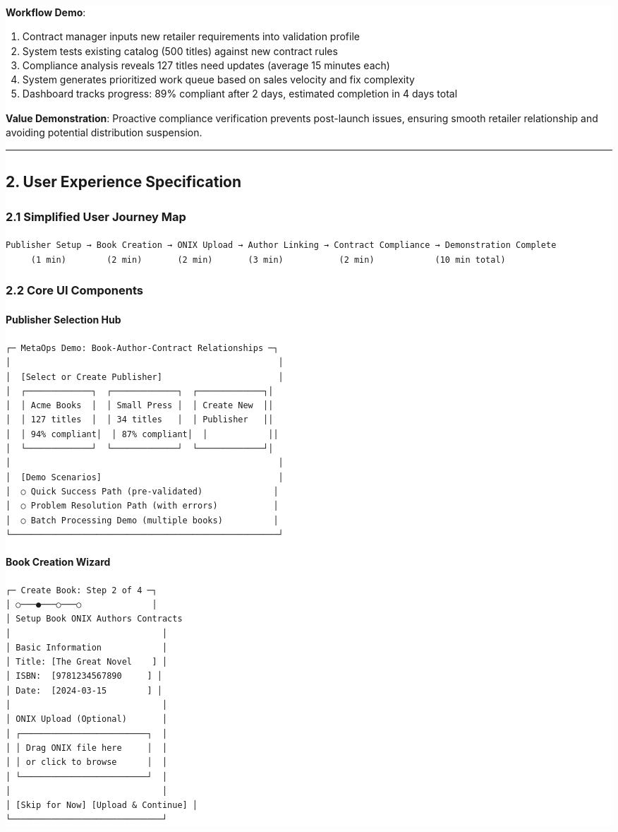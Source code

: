 **Workflow Demo**:
1. Contract manager inputs new retailer requirements into validation profile
2. System tests existing catalog (500 titles) against new contract rules
3. Compliance analysis reveals 127 titles need updates (average 15 minutes each)
4. System generates prioritized work queue based on sales velocity and fix complexity
5. Dashboard tracks progress: 89% compliant after 2 days, estimated completion in 4 days total

**Value Demonstration**: Proactive compliance verification prevents post-launch issues, ensuring smooth retailer relationship and avoiding potential distribution suspension.

---

## 2. User Experience Specification

### 2.1 Simplified User Journey Map

```
Publisher Setup → Book Creation → ONIX Upload → Author Linking → Contract Compliance → Demonstration Complete
     (1 min)        (2 min)       (2 min)       (3 min)           (2 min)            (10 min total)
```

### 2.2 Core UI Components

#### Publisher Selection Hub
```
┌─ MetaOps Demo: Book-Author-Contract Relationships ─┐
│                                                     │
│  [Select or Create Publisher]                       │
│  ┌─────────────┐  ┌─────────────┐  ┌─────────────┐│
│  │ Acme Books  │  │ Small Press │  │ Create New  ││
│  │ 127 titles  │  │ 34 titles   │  │ Publisher   ││
│  │ 94% compliant│  │ 87% compliant│  │            ││
│  └─────────────┘  └─────────────┘  └─────────────┘│
│                                                     │
│  [Demo Scenarios]                                   │
│  ○ Quick Success Path (pre-validated)              │
│  ○ Problem Resolution Path (with errors)           │
│  ○ Batch Processing Demo (multiple books)          │
└─────────────────────────────────────────────────────┘
```

#### Book Creation Wizard
```
┌─ Create Book: Step 2 of 4 ─┐
│ ○───●───○───○              │
│ Setup Book ONIX Authors Contracts
│                              │
│ Basic Information            │
│ Title: [The Great Novel    ] │
│ ISBN:  [9781234567890     ] │
│ Date:  [2024-03-15        ] │
│                              │
│ ONIX Upload (Optional)       │
│ ┌─────────────────────────┐  │
│ │ Drag ONIX file here     │  │
│ │ or click to browse      │  │
│ └─────────────────────────┘  │
│                              │
│ [Skip for Now] [Upload & Continue] │
└──────────────────────────────┘
```
